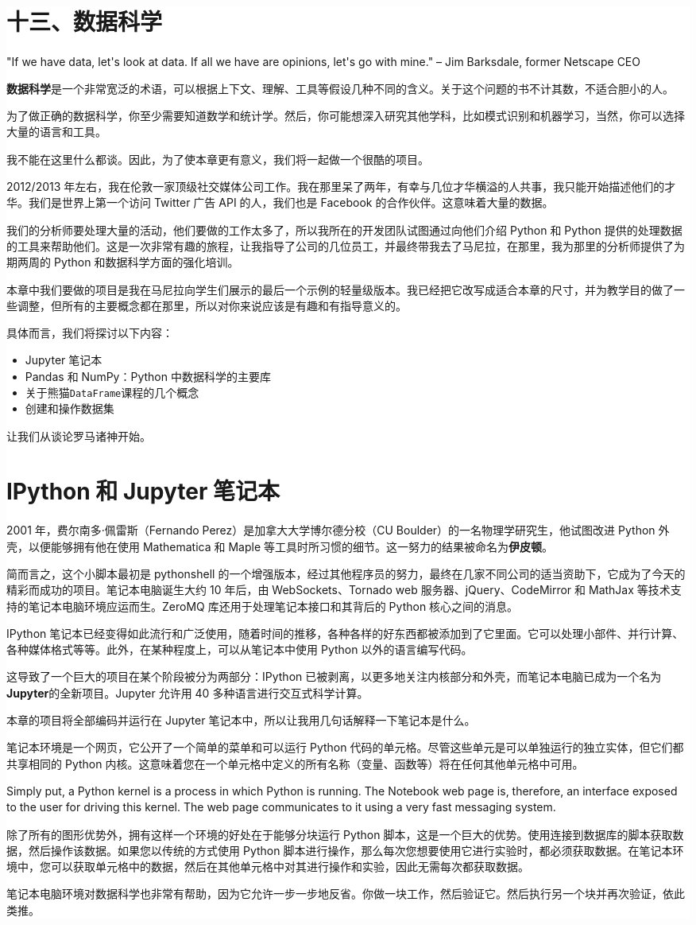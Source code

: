 # 十三、数据科学

"If we have data, let's look at data. If all we have are opinions, let's go with mine." – Jim Barksdale, former Netscape CEO

**数据科学**是一个非常宽泛的术语，可以根据上下文、理解、工具等假设几种不同的含义。关于这个问题的书不计其数，不适合胆小的人。

为了做正确的数据科学，你至少需要知道数学和统计学。然后，你可能想深入研究其他学科，比如模式识别和机器学习，当然，你可以选择大量的语言和工具。

我不能在这里什么都谈。因此，为了使本章更有意义，我们将一起做一个很酷的项目。

2012/2013 年左右，我在伦敦一家顶级社交媒体公司工作。我在那里呆了两年，有幸与几位才华横溢的人共事，我只能开始描述他们的才华。我们是世界上第一个访问 Twitter 广告 API 的人，我们也是 Facebook 的合作伙伴。这意味着大量的数据。

我们的分析师要处理大量的活动，他们要做的工作太多了，所以我所在的开发团队试图通过向他们介绍 Python 和 Python 提供的处理数据的工具来帮助他们。这是一次非常有趣的旅程，让我指导了公司的几位员工，并最终带我去了马尼拉，在那里，我为那里的分析师提供了为期两周的 Python 和数据科学方面的强化培训。

本章中我们要做的项目是我在马尼拉向学生们展示的最后一个示例的轻量级版本。我已经把它改写成适合本章的尺寸，并为教学目的做了一些调整，但所有的主要概念都在那里，所以对你来说应该是有趣和有指导意义的。

具体而言，我们将探讨以下内容：

*   Jupyter 笔记本
*   Pandas 和 NumPy：Python 中数据科学的主要库
*   关于熊猫`DataFrame`课程的几个概念
*   创建和操作数据集

让我们从谈论罗马诸神开始。

# IPython 和 Jupyter 笔记本

2001 年，费尔南多·佩雷斯（Fernando Perez）是加拿大大学博尔德分校（CU Boulder）的一名物理学研究生，他试图改进 Python 外壳，以便能够拥有他在使用 Mathematica 和 Maple 等工具时所习惯的细节。这一努力的结果被命名为**伊皮顿**。

简而言之，这个小脚本最初是 pythonshell 的一个增强版本，经过其他程序员的努力，最终在几家不同公司的适当资助下，它成为了今天的精彩而成功的项目。笔记本电脑诞生大约 10 年后，由 WebSockets、Tornado web 服务器、jQuery、CodeMirror 和 MathJax 等技术支持的笔记本电脑环境应运而生。ZeroMQ 库还用于处理笔记本接口和其背后的 Python 核心之间的消息。

IPython 笔记本已经变得如此流行和广泛使用，随着时间的推移，各种各样的好东西都被添加到了它里面。它可以处理小部件、并行计算、各种媒体格式等等。此外，在某种程度上，可以从笔记本中使用 Python 以外的语言编写代码。

这导致了一个巨大的项目在某个阶段被分为两部分：IPython 已被剥离，以更多地关注内核部分和外壳，而笔记本电脑已成为一个名为**Jupyter**的全新项目。Jupyter 允许用 40 多种语言进行交互式科学计算。

本章的项目将全部编码并运行在 Jupyter 笔记本中，所以让我用几句话解释一下笔记本是什么。

笔记本环境是一个网页，它公开了一个简单的菜单和可以运行 Python 代码的单元格。尽管这些单元是可以单独运行的独立实体，但它们都共享相同的 Python 内核。这意味着您在一个单元格中定义的所有名称（变量、函数等）将在任何其他单元格中可用。

Simply put, a Python kernel is a process in which Python is running. The Notebook web page is, therefore, an interface exposed to the user for driving this kernel. The web page communicates to it using a very fast messaging system.

除了所有的图形优势外，拥有这样一个环境的好处在于能够分块运行 Python 脚本，这是一个巨大的优势。使用连接到数据库的脚本获取数据，然后操作该数据。如果您以传统的方式使用 Python 脚本进行操作，那么每次您想要使用它进行实验时，都必须获取数据。在笔记本环境中，您可以获取单元格中的数据，然后在其他单元格中对其进行操作和实验，因此无需每次都获取数据。

笔记本电脑环境对数据科学也非常有帮助，因为它允许一步一步地反省。你做一块工作，然后验证它。然后执行另一个块并再次验证，依此类推。
